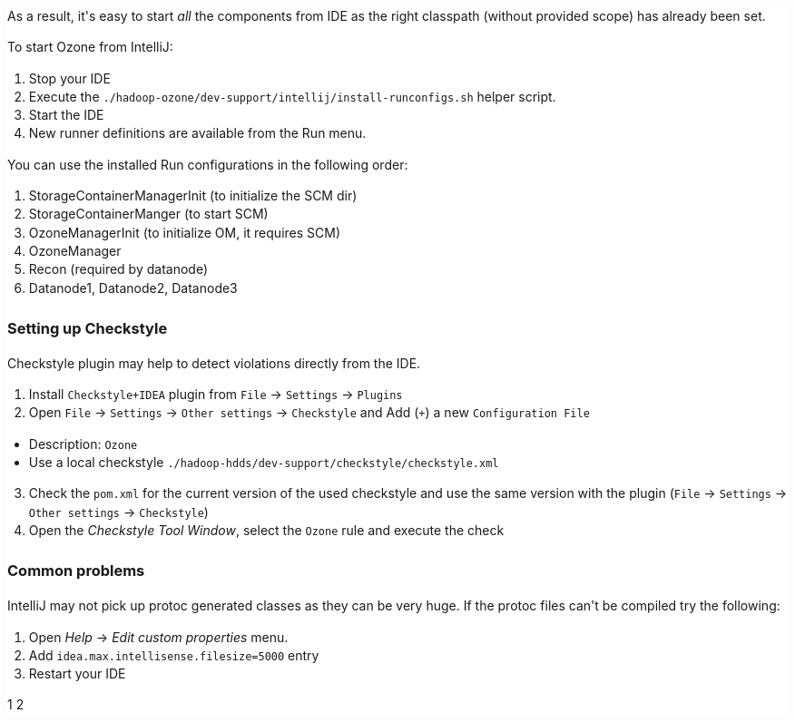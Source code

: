 As a result, it's easy to start _all_ the components from IDE as the right classpath (without provided scope) has already been set.

To start Ozone from IntelliJ:

1. Stop your IDE
2. Execute the `./hadoop-ozone/dev-support/intellij/install-runconfigs.sh` helper script.
3. Start the IDE
4. New runner definitions are available from the Run menu.

You can use the installed Run configurations in the following order:

1. StorageContainerManagerInit (to initialize the SCM dir)
2. StorageContainerManger (to start SCM)
3. OzoneManagerInit (to initialize OM, it requires SCM)
4. OzoneManager
5. Recon (required by datanode)
6. Datanode1, Datanode2, Datanode3

### Setting up Checkstyle

Checkstyle plugin may help to detect violations directly from the IDE.

1. Install `Checkstyle+IDEA` plugin from `File` -> `Settings` -> `Plugins`
2. Open `File` -> `Settings` -> `Other settings` -> `Checkstyle` and Add (`+`) a new `Configuration File`
  * Description: `Ozone`
  * Use a local checkstyle `./hadoop-hdds/dev-support/checkstyle/checkstyle.xml`
3. Check the `pom.xml` for the current version of the used checkstyle and use the same version with the plugin (`File` -> `Settings` -> `Other settings` -> `Checkstyle`)
4. Open the _Checkstyle Tool Window_, select the `Ozone` rule and execute the check

### Common problems

IntelliJ may not pick up protoc generated classes as they can be very huge. If the protoc files can't be compiled try the following:

1. Open _Help_ -> _Edit custom properties_ menu.
2. Add `idea.max.intellisense.filesize=5000` entry
3. Restart your IDE


1
2
